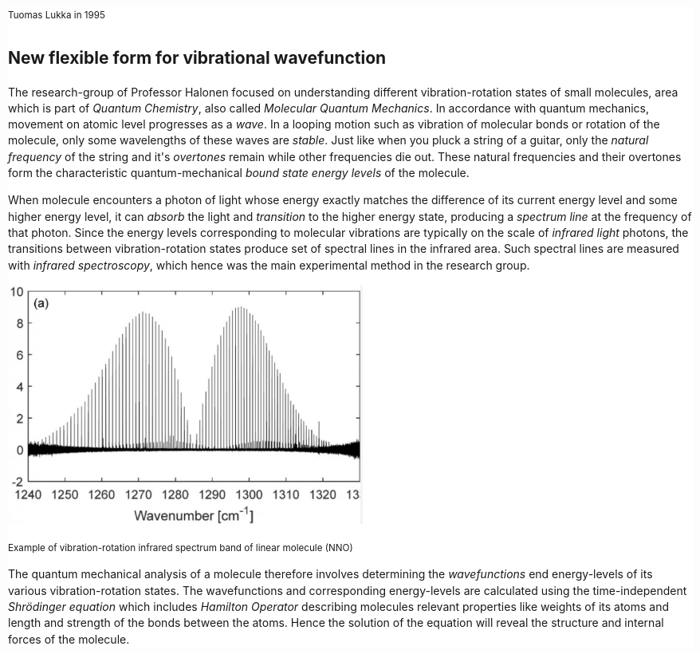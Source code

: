<small>Tuomas Lukka in 1995</small>

## New flexible form for vibrational wavefunction

The research-group of Professor Halonen focused on understanding different vibration-rotation states of small molecules, area which is part of *Quantum Chemistry*, also called *Molecular Quantum Mechanics*. In accordance with quantum mechanics, movement on atomic level progresses as a *wave*. In a looping motion such as vibration of molecular bonds or rotation of the molecule, only some wavelengths of these waves are *stable*. Just like when you pluck a string of a guitar, only the *natural frequency* of the string and it's *overtones* remain while other frequencies die out. These natural frequencies and their overtones form the characteristic quantum-mechanical *bound state energy levels* of the molecule.

When molecule encounters a photon of light whose energy exactly matches the difference of its current energy level and some higher energy level, it can *absorb* the light and *transition* to the higher energy state, producing a *spectrum line* at the frequency of that photon. Since the energy levels corresponding to molecular vibrations are typically on the scale of *infrared light* photons, the transitions between vibration-rotation states produce set of spectral lines in the infrared area. Such spectral lines are measured with *infrared spectroscopy*, which hence was the main experimental method in the research group.

<p><img src="https://raw.githubusercontent.com/rbrother/articles/refs/heads/main/entry-to-chemistry-programming/spectrum.jpg" height="300px"/></p>

<small>Example of vibration-rotation infrared spectrum band of linear molecule (NNO)</small>

The quantum mechanical analysis of a molecule therefore involves determining the *wavefunctions* end energy-levels of its various vibration-rotation states. The wavefunctions and corresponding energy-levels are calculated using the time-independent *Shrödinger equation* which includes *Hamilton Operator* describing molecules relevant properties like weights of its atoms and length and strength of the bonds between the atoms. Hence the solution of the equation will reveal the structure and internal forces of the molecule.
